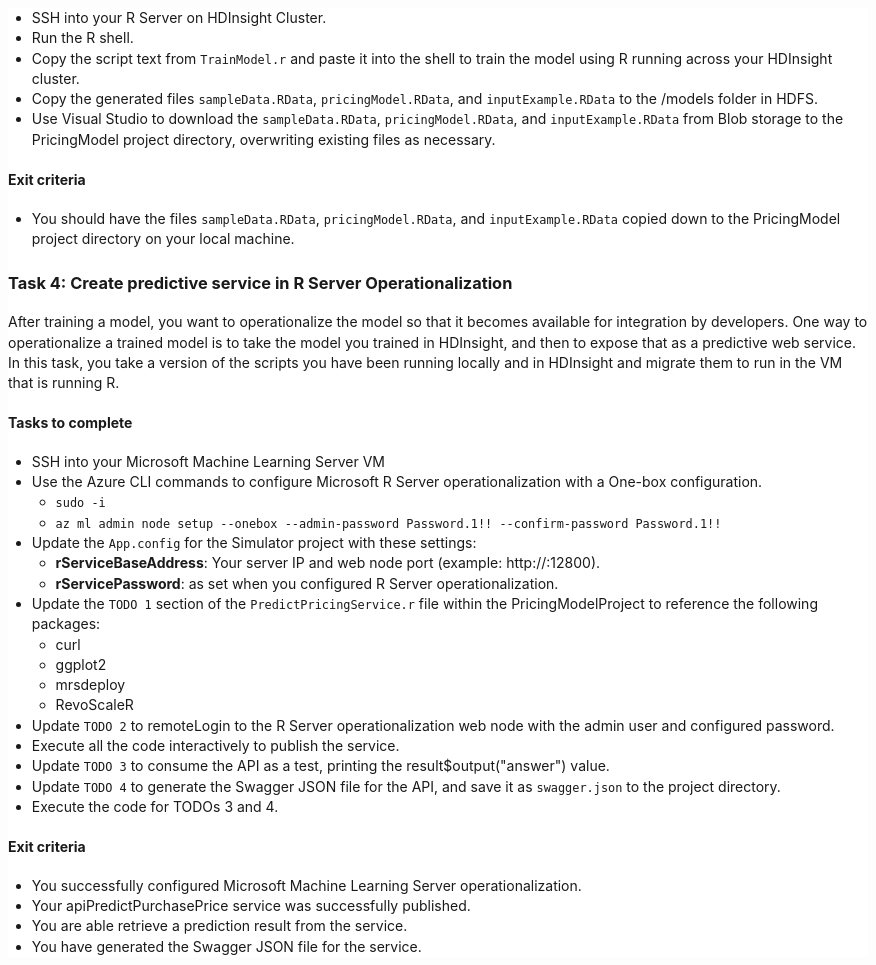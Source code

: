 * SSH into your R Server on HDInsight Cluster.
* Run the R shell.
* Copy the script text from `TrainModel.r` and paste it into the shell to train the model using R running across your HDInsight cluster.
* Copy the generated files `sampleData.RData`, `pricingModel.RData`, and `inputExample.RData` to the /models folder in HDFS.
* Use Visual Studio to download the `sampleData.RData`, `pricingModel.RData`, and `inputExample.RData` from Blob storage to the PricingModel project directory, overwriting existing files as necessary.

#### Exit criteria

* You should have the files `sampleData.RData`, `pricingModel.RData`, and `inputExample.RData` copied down to the PricingModel project directory on your local machine.

### Task 4: Create predictive service in R Server Operationalization

After training a model, you want to operationalize the model so that it becomes available for integration by developers. One way to operationalize a trained model is to take the model you trained in HDInsight, and then to expose that as a predictive web service. In this task, you take a version of the scripts you have been running locally and in HDInsight and migrate them to run in the VM that is running R.

#### Tasks to complete

* SSH into your Microsoft Machine Learning Server VM
* Use the Azure CLI commands to configure Microsoft R Server operationalization with a One-box configuration.
  * `sudo -i`
  * `az ml admin node setup --onebox --admin-password Password.1!! --confirm-password Password.1!!`
* Update the `App.config` for the Simulator project with these settings:
  * **rServiceBaseAddress**: Your server IP and web node port (example: http://<your-server-ip>:12800).
  * **rServicePassword**: as set when you configured R Server operationalization.
* Update the `TODO 1` section of the `PredictPricingService.r` file within the PricingModelProject to reference the following packages:
  * curl
  * ggplot2
  * mrsdeploy
  * RevoScaleR
* Update `TODO 2` to remoteLogin to the R Server operationalization web node with the admin user and configured password.
* Execute all the code interactively to publish the service.
* Update `TODO 3` to consume the API as a test, printing the result\$output("answer") value.
* Update `TODO 4` to generate the Swagger JSON file for the API, and save it as `swagger.json` to the project directory.
* Execute the code for TODOs 3 and 4.

#### Exit criteria

* You successfully configured Microsoft Machine Learning Server operationalization.
* Your apiPredictPurchasePrice service was successfully published.
* You are able retrieve a prediction result from the service.
* You have generated the Swagger JSON file for the service.
